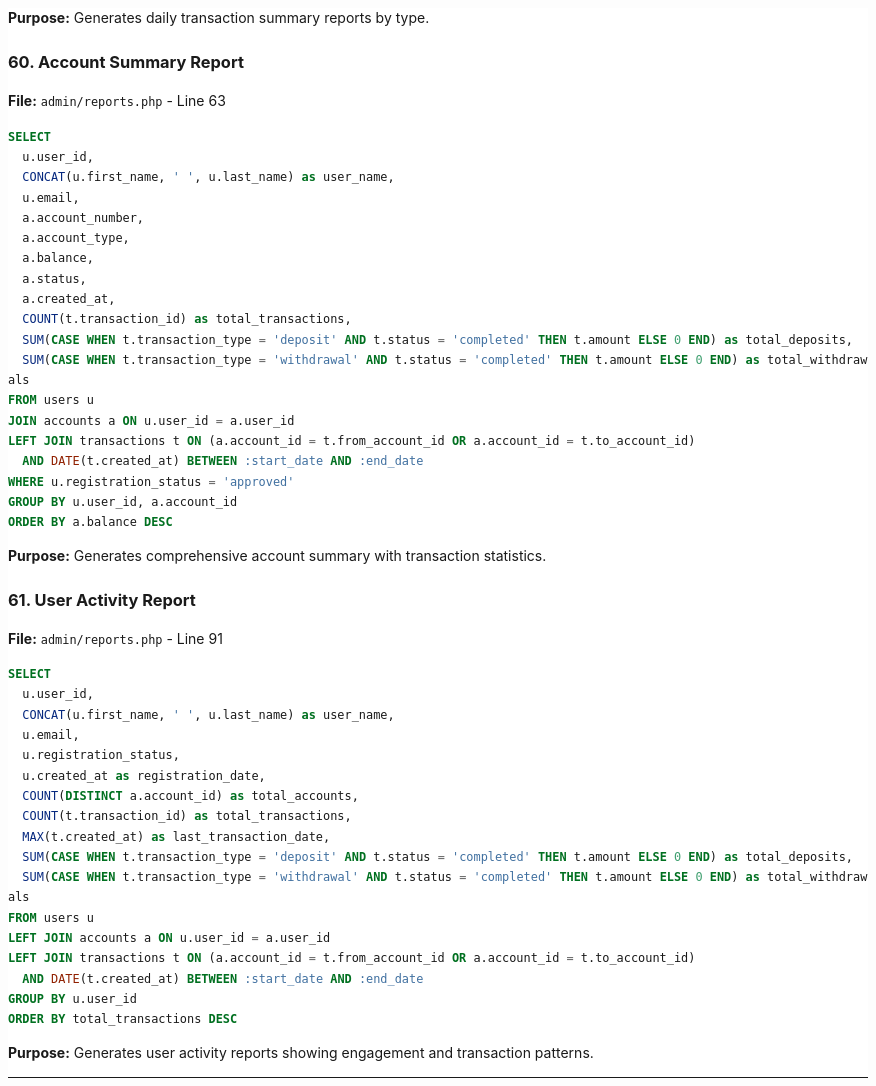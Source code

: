 **Purpose:** Generates daily transaction summary reports by type.

### 60. Account Summary Report
**File:** `admin/reports.php` - Line 63
```sql
SELECT 
  u.user_id,
  CONCAT(u.first_name, ' ', u.last_name) as user_name,
  u.email,
  a.account_number,
  a.account_type,
  a.balance,
  a.status,
  a.created_at,
  COUNT(t.transaction_id) as total_transactions,
  SUM(CASE WHEN t.transaction_type = 'deposit' AND t.status = 'completed' THEN t.amount ELSE 0 END) as total_deposits,
  SUM(CASE WHEN t.transaction_type = 'withdrawal' AND t.status = 'completed' THEN t.amount ELSE 0 END) as total_withdrawals
FROM users u
JOIN accounts a ON u.user_id = a.user_id
LEFT JOIN transactions t ON (a.account_id = t.from_account_id OR a.account_id = t.to_account_id)
  AND DATE(t.created_at) BETWEEN :start_date AND :end_date
WHERE u.registration_status = 'approved'
GROUP BY u.user_id, a.account_id
ORDER BY a.balance DESC
```
**Purpose:** Generates comprehensive account summary with transaction statistics.

### 61. User Activity Report
**File:** `admin/reports.php` - Line 91
```sql
SELECT 
  u.user_id,
  CONCAT(u.first_name, ' ', u.last_name) as user_name,
  u.email,
  u.registration_status,
  u.created_at as registration_date,
  COUNT(DISTINCT a.account_id) as total_accounts,
  COUNT(t.transaction_id) as total_transactions,
  MAX(t.created_at) as last_transaction_date,
  SUM(CASE WHEN t.transaction_type = 'deposit' AND t.status = 'completed' THEN t.amount ELSE 0 END) as total_deposits,
  SUM(CASE WHEN t.transaction_type = 'withdrawal' AND t.status = 'completed' THEN t.amount ELSE 0 END) as total_withdrawals
FROM users u
LEFT JOIN accounts a ON u.user_id = a.user_id
LEFT JOIN transactions t ON (a.account_id = t.from_account_id OR a.account_id = t.to_account_id)
  AND DATE(t.created_at) BETWEEN :start_date AND :end_date
GROUP BY u.user_id
ORDER BY total_transactions DESC
```
**Purpose:** Generates user activity reports showing engagement and transaction patterns.

---